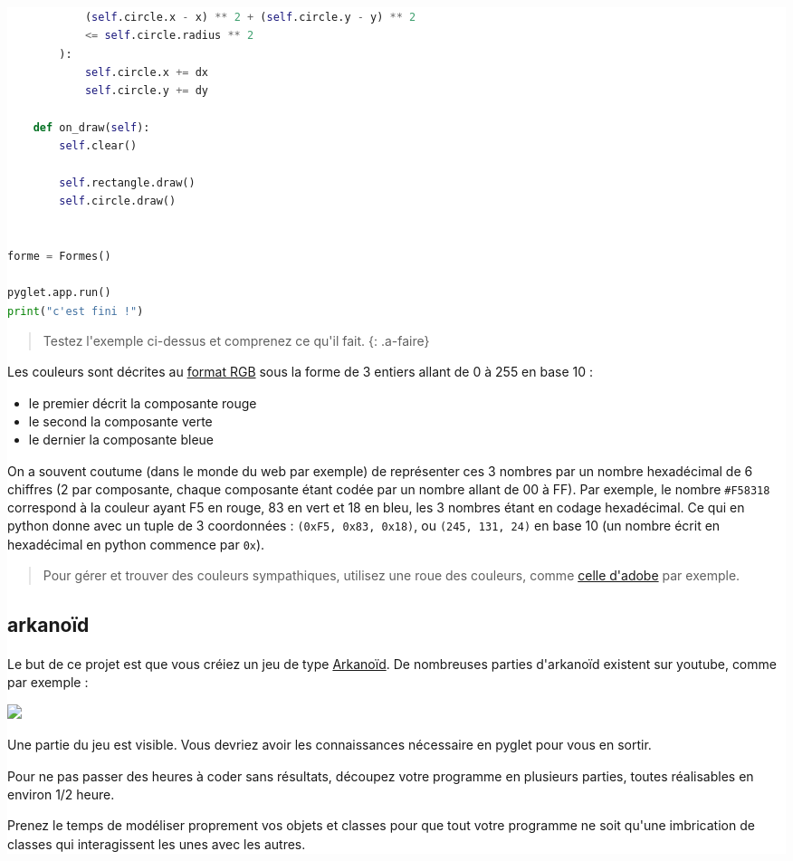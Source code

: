 ```python
            (self.circle.x - x) ** 2 + (self.circle.y - y) ** 2
            <= self.circle.radius ** 2
        ):
            self.circle.x += dx
            self.circle.y += dy

    def on_draw(self):
        self.clear()

        self.rectangle.draw()
        self.circle.draw()


forme = Formes()

pyglet.app.run()
print("c'est fini !")
```

> Testez l'exemple ci-dessus et comprenez ce qu'il fait.
{: .a-faire}

Les couleurs sont décrites au [format RGB](https://fr.wikipedia.org/wiki/Rouge_vert_bleu) sous la forme de 3 entiers allant de 0 à 255 en base 10 :

* le premier décrit la composante rouge
* le second la composante verte
* le dernier la composante bleue

On a souvent coutume (dans le monde du web par exemple) de représenter ces 3 nombres par un nombre hexadécimal de 6 chiffres (2 par composante, chaque composante étant codée par un nombre allant de 00 à FF). Par exemple, le nombre `#F58318` correspond à la couleur ayant F5 en rouge, 83 en vert et 18 en bleu, les 3 nombres étant en codage hexadécimal. Ce qui en python donne avec un tuple de 3 coordonnées : `(0xF5, 0x83, 0x18)`, ou `(245, 131, 24)` en base 10 (un nombre écrit en hexadécimal en python commence par `0x`).

> Pour gérer et trouver des couleurs sympathiques, utilisez une roue des couleurs, comme [celle d'adobe](https://color.adobe.com/fr/create/color-wheel) par exemple.

## arkanoïd

Le but de ce projet est que vous créiez un jeu de type [Arkanoïd](https://fr.wikipedia.org/wiki/Arkanoid). De nombreuses parties d'arkanoïd existent sur youtube, comme par exemple :

![](https://www.youtube.com/watch?v=Th-Z6QQ5AOQ)

Une partie du jeu est visible. Vous devriez avoir les connaissances nécessaire en pyglet pour vous en sortir.

Pour ne pas passer des heures à coder sans résultats, découpez votre programme en plusieurs parties, toutes réalisables en environ 1/2 heure.

Prenez le temps de modéliser proprement vos objets et classes pour que tout votre programme ne soit qu'une imbrication de classes qui interagissent les unes avec les autres.
